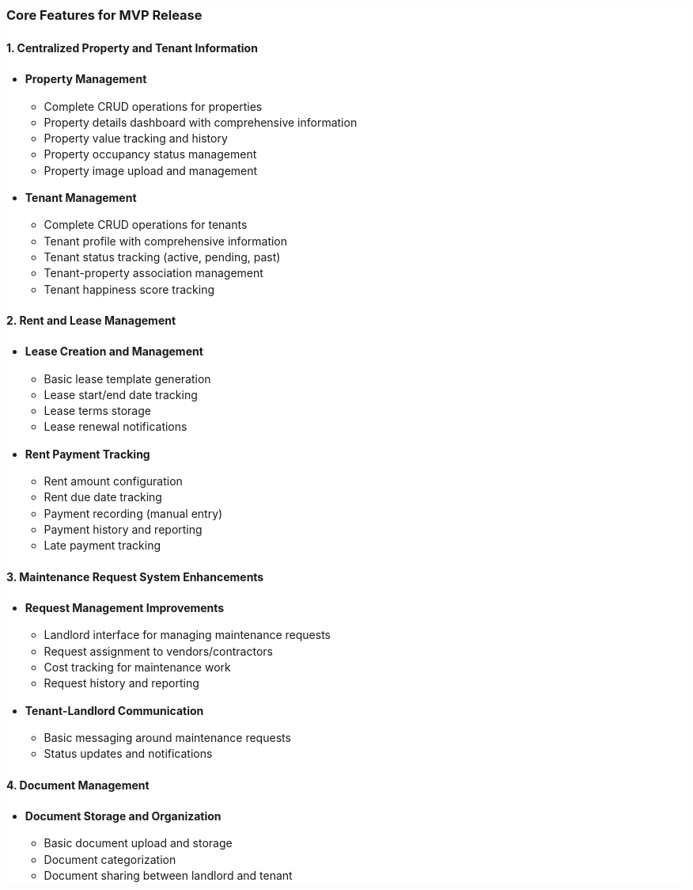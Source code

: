 ### Core Features for MVP Release

#### 1. Centralized Property and Tenant Information

- **Property Management**

  - Complete CRUD operations for properties
  - Property details dashboard with comprehensive information
  - Property value tracking and history
  - Property occupancy status management
  - Property image upload and management

- **Tenant Management**
  - Complete CRUD operations for tenants
  - Tenant profile with comprehensive information
  - Tenant status tracking (active, pending, past)
  - Tenant-property association management
  - Tenant happiness score tracking

#### 2. Rent and Lease Management

- **Lease Creation and Management**

  - Basic lease template generation
  - Lease start/end date tracking
  - Lease terms storage
  - Lease renewal notifications

- **Rent Payment Tracking**
  - Rent amount configuration
  - Rent due date tracking
  - Payment recording (manual entry)
  - Payment history and reporting
  - Late payment tracking

#### 3. Maintenance Request System Enhancements

- **Request Management Improvements**

  - Landlord interface for managing maintenance requests
  - Request assignment to vendors/contractors
  - Cost tracking for maintenance work
  - Request history and reporting

- **Tenant-Landlord Communication**
  - Basic messaging around maintenance requests
  - Status updates and notifications

#### 4. Document Management

- **Document Storage and Organization**

  - Basic document upload and storage
  - Document categorization
  - Document sharing between landlord and tenant
